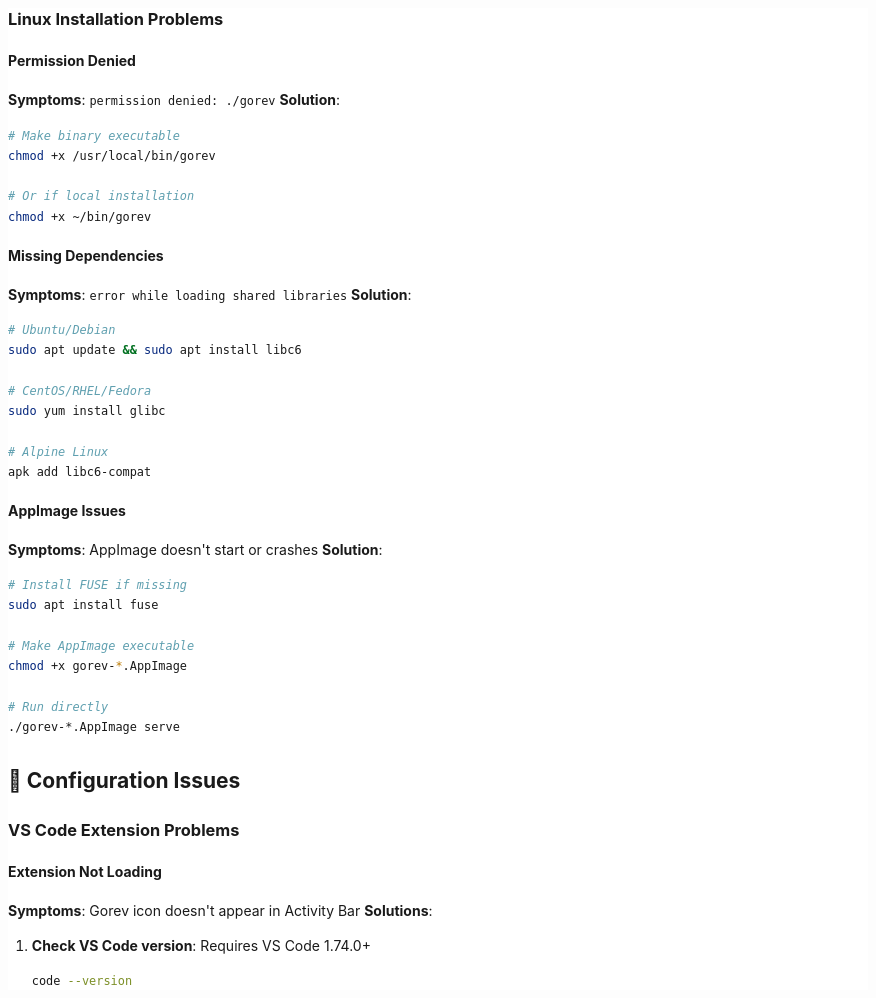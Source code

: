 ### Linux Installation Problems

#### Permission Denied
**Symptoms**: `permission denied: ./gorev`
**Solution**:
```bash
# Make binary executable
chmod +x /usr/local/bin/gorev

# Or if local installation
chmod +x ~/bin/gorev
```

#### Missing Dependencies
**Symptoms**: `error while loading shared libraries`
**Solution**:
```bash
# Ubuntu/Debian
sudo apt update && sudo apt install libc6

# CentOS/RHEL/Fedora
sudo yum install glibc

# Alpine Linux
apk add libc6-compat
```

#### AppImage Issues
**Symptoms**: AppImage doesn't start or crashes
**Solution**:
```bash
# Install FUSE if missing
sudo apt install fuse

# Make AppImage executable
chmod +x gorev-*.AppImage

# Run directly
./gorev-*.AppImage serve
```

## 🔧 Configuration Issues

### VS Code Extension Problems

#### Extension Not Loading
**Symptoms**: Gorev icon doesn't appear in Activity Bar
**Solutions**:
1. **Check VS Code version**: Requires VS Code 1.74.0+
   ```bash
   code --version
   ```
